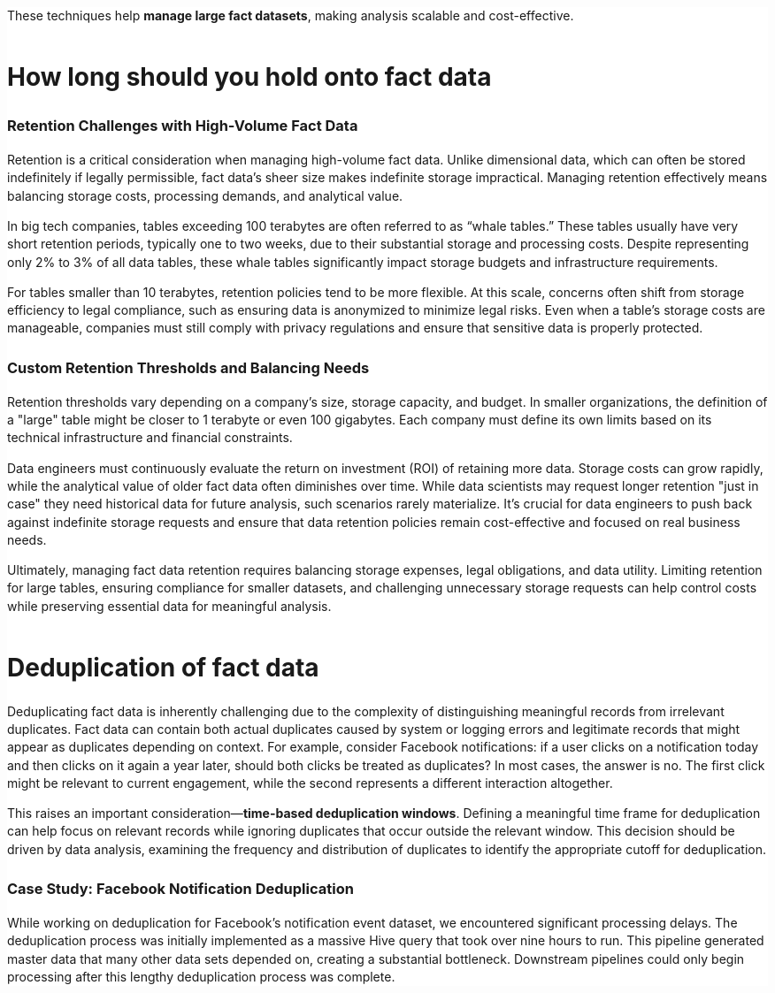 These techniques help **manage large fact datasets**, making analysis scalable and cost-effective.
# How long  should you hold onto fact data
### Retention Challenges with High-Volume Fact Data
Retention is a critical consideration when managing high-volume fact data. Unlike dimensional data, which can often be stored indefinitely if legally permissible, fact data’s sheer size makes indefinite storage impractical. Managing retention effectively means balancing storage costs, processing demands, and analytical value.

In big tech companies, tables exceeding 100 terabytes are often referred to as “whale tables.” These tables usually have very short retention periods, typically one to two weeks, due to their substantial storage and processing costs. Despite representing only 2% to 3% of all data tables, these whale tables significantly impact storage budgets and infrastructure requirements.

For tables smaller than 10 terabytes, retention policies tend to be more flexible. At this scale, concerns often shift from storage efficiency to legal compliance, such as ensuring data is anonymized to minimize legal risks. Even when a table’s storage costs are manageable, companies must still comply with privacy regulations and ensure that sensitive data is properly protected.
### Custom Retention Thresholds and Balancing Needs
Retention thresholds vary depending on a company’s size, storage capacity, and budget. In smaller organizations, the definition of a "large" table might be closer to 1 terabyte or even 100 gigabytes. Each company must define its own limits based on its technical infrastructure and financial constraints.

Data engineers must continuously evaluate the return on investment (ROI) of retaining more data. Storage costs can grow rapidly, while the analytical value of older fact data often diminishes over time. While data scientists may request longer retention "just in case" they need historical data for future analysis, such scenarios rarely materialize. It’s crucial for data engineers to push back against indefinite storage requests and ensure that data retention policies remain cost-effective and focused on real business needs.

Ultimately, managing fact data retention requires balancing storage expenses, legal obligations, and data utility. Limiting retention for large tables, ensuring compliance for smaller datasets, and challenging unnecessary storage requests can help control costs while preserving essential data for meaningful analysis.
# Deduplication of fact data
Deduplicating fact data is inherently challenging due to the complexity of distinguishing meaningful records from irrelevant duplicates. Fact data can contain both actual duplicates caused by system or logging errors and legitimate records that might appear as duplicates depending on context. For example, consider Facebook notifications: if a user clicks on a notification today and then clicks on it again a year later, should both clicks be treated as duplicates? In most cases, the answer is no. The first click might be relevant to current engagement, while the second represents a different interaction altogether.

This raises an important consideration—**time-based deduplication windows**. Defining a meaningful time frame for deduplication can help focus on relevant records while ignoring duplicates that occur outside the relevant window. This decision should be driven by data analysis, examining the frequency and distribution of duplicates to identify the appropriate cutoff for deduplication.

### Case Study: Facebook Notification Deduplication
While working on deduplication for Facebook’s notification event dataset, we encountered significant processing delays. The deduplication process was initially implemented as a massive Hive query that took over nine hours to run. This pipeline generated master data that many other data sets depended on, creating a substantial bottleneck. Downstream pipelines could only begin processing after this lengthy deduplication process was complete.
